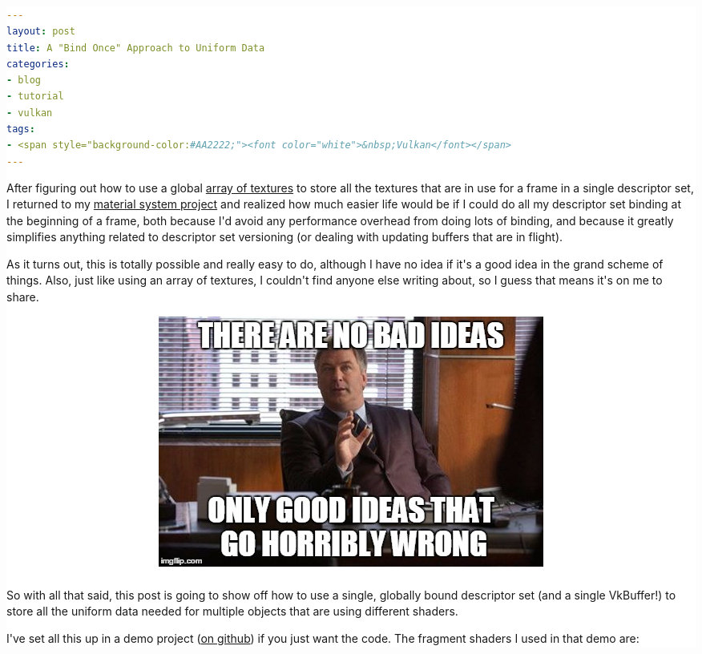 ```yaml
---
layout: post
title: A "Bind Once" Approach to Uniform Data
categories:
- blog
- tutorial
- vulkan
tags:
- <span style="background-color:#AA2222;"><font color="white">&nbsp;Vulkan</font></span>
---
```


After figuring out how to use a global [array of textures](http://127.0.0.1:4000/blog/tutorial/vulkan/2018/01/28/Textue-Arrays-Vulkan.html) to store all the textures that are in use for a frame in a single descriptor set, I returned to my [material system project](https://github.com/khalladay/VkMaterialSystem) and realized how much easier life would be if I could do all my descriptor set binding at the beginning of a frame, both because I'd avoid any performance overhead from doing lots of binding, and because it greatly simplifies anything related to descriptor set versioning (or dealing with updating buffers that are in flight).

As it turns out, this is totally possible and really easy to do, although I have no idea if it's a good idea in the grand scheme of things. Also, just like using an array of textures, I couldn't find anyone else writing about, so I guess that means it's on me to share.

<div align="center">
<img src="/images/post_images/2018-02-05/badideas.jpg" />
<br><br>
</div>
So with all that said, this post is going to show off how to use a single, globally bound descriptor set (and a single VkBuffer!) to store all the uniform data needed for multiple objects that are using different shaders.

I've set all this up in a demo project ([on github](https://github.com/khalladay/VulkanDemoProjects/tree/master/VulkanDemoProjects/UniformBufferArrays)) if you just want the code. The fragment shaders I used in that demo are:
